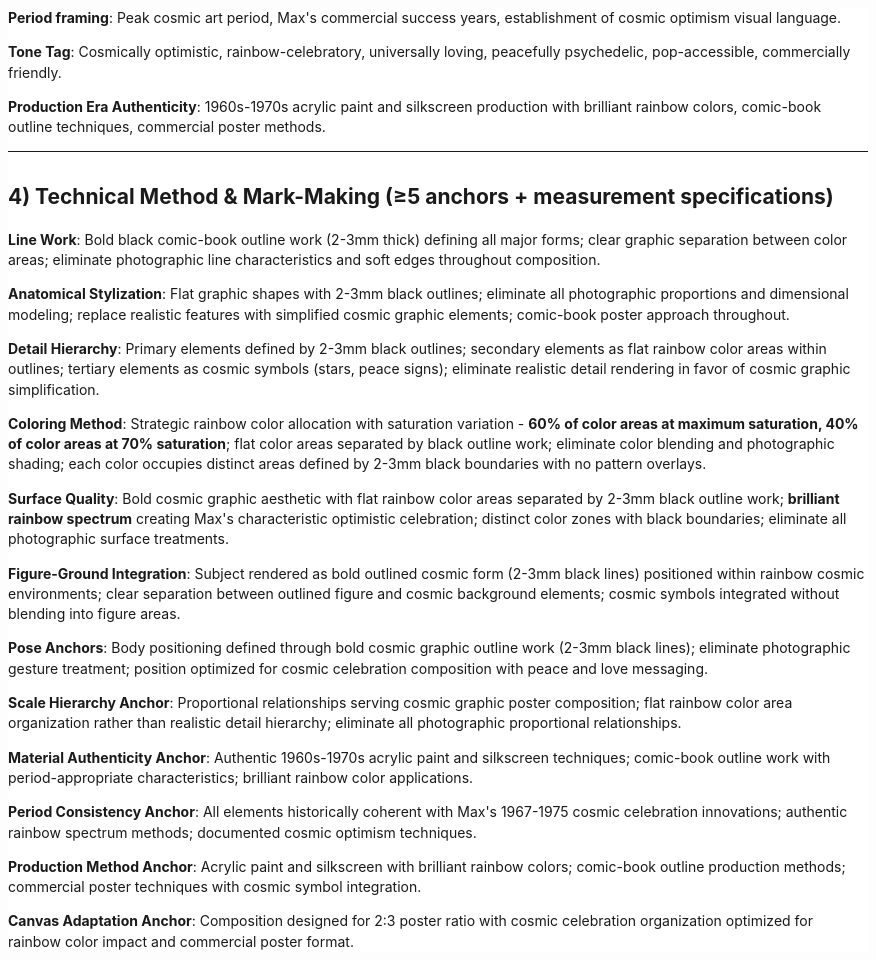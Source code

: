 **Period framing**: Peak cosmic art period, Max's commercial success years, establishment of cosmic optimism visual language.

**Tone Tag**: Cosmically optimistic, rainbow-celebratory, universally loving, peacefully psychedelic, pop-accessible, commercially friendly.

**Production Era Authenticity**: 1960s-1970s acrylic paint and silkscreen production with brilliant rainbow colors, comic-book outline techniques, commercial poster methods.

------

## 4) Technical Method & Mark-Making (≥5 anchors + measurement specifications)

**Line Work**: Bold black comic-book outline work (2-3mm thick) defining all major forms; clear graphic separation between color areas; eliminate photographic line characteristics and soft edges throughout composition.

**Anatomical Stylization**: Flat graphic shapes with 2-3mm black outlines; eliminate all photographic proportions and dimensional modeling; replace realistic features with simplified cosmic graphic elements; comic-book poster approach throughout.

**Detail Hierarchy**: Primary elements defined by 2-3mm black outlines; secondary elements as flat rainbow color areas within outlines; tertiary elements as cosmic symbols (stars, peace signs); eliminate realistic detail rendering in favor of cosmic graphic simplification.

**Coloring Method**: Strategic rainbow color allocation with saturation variation - **60% of color areas at maximum saturation, 40% of color areas at 70% saturation**; flat color areas separated by black outline work; eliminate color blending and photographic shading; each color occupies distinct areas defined by 2-3mm black boundaries with no pattern overlays.

**Surface Quality**: Bold cosmic graphic aesthetic with flat rainbow color areas separated by 2-3mm black outline work; **brilliant rainbow spectrum** creating Max's characteristic optimistic celebration; distinct color zones with black boundaries; eliminate all photographic surface treatments.

**Figure-Ground Integration**: Subject rendered as bold outlined cosmic form (2-3mm black lines) positioned within rainbow cosmic environments; clear separation between outlined figure and cosmic background elements; cosmic symbols integrated without blending into figure areas.

**Pose Anchors**: Body positioning defined through bold cosmic graphic outline work (2-3mm black lines); eliminate photographic gesture treatment; position optimized for cosmic celebration composition with peace and love messaging.

**Scale Hierarchy Anchor**: Proportional relationships serving cosmic graphic poster composition; flat rainbow color area organization rather than realistic detail hierarchy; eliminate all photographic proportional relationships.

**Material Authenticity Anchor**: Authentic 1960s-1970s acrylic paint and silkscreen techniques; comic-book outline work with period-appropriate characteristics; brilliant rainbow color applications.

**Period Consistency Anchor**: All elements historically coherent with Max's 1967-1975 cosmic celebration innovations; authentic rainbow spectrum methods; documented cosmic optimism techniques.

**Production Method Anchor**: Acrylic paint and silkscreen with brilliant rainbow colors; comic-book outline production methods; commercial poster techniques with cosmic symbol integration.

**Canvas Adaptation Anchor**: Composition designed for 2:3 poster ratio with cosmic celebration organization optimized for rainbow color impact and commercial poster format.
